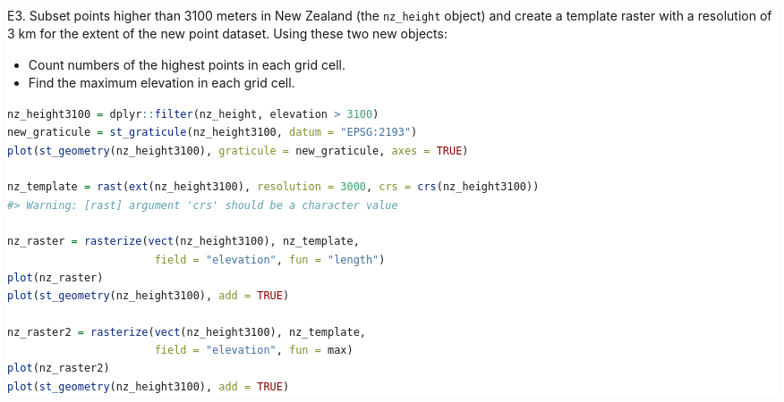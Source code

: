 E3. Subset points higher than 3100 meters in New Zealand (the `nz_height` object) and create a template raster with a resolution of 3 km for the extent of the new point dataset. 
Using these two new objects:

- Count numbers of the highest points in each grid cell.
- Find the maximum elevation in each grid cell.

```r
nz_height3100 = dplyr::filter(nz_height, elevation > 3100)
new_graticule = st_graticule(nz_height3100, datum = "EPSG:2193")
plot(st_geometry(nz_height3100), graticule = new_graticule, axes = TRUE)

nz_template = rast(ext(nz_height3100), resolution = 3000, crs = crs(nz_height3100))
#> Warning: [rast] argument 'crs' should be a character value

nz_raster = rasterize(vect(nz_height3100), nz_template, 
                       field = "elevation", fun = "length")
plot(nz_raster)
plot(st_geometry(nz_height3100), add = TRUE)

nz_raster2 = rasterize(vect(nz_height3100), nz_template, 
                       field = "elevation", fun = max)
plot(nz_raster2)
plot(st_geometry(nz_height3100), add = TRUE)
```

